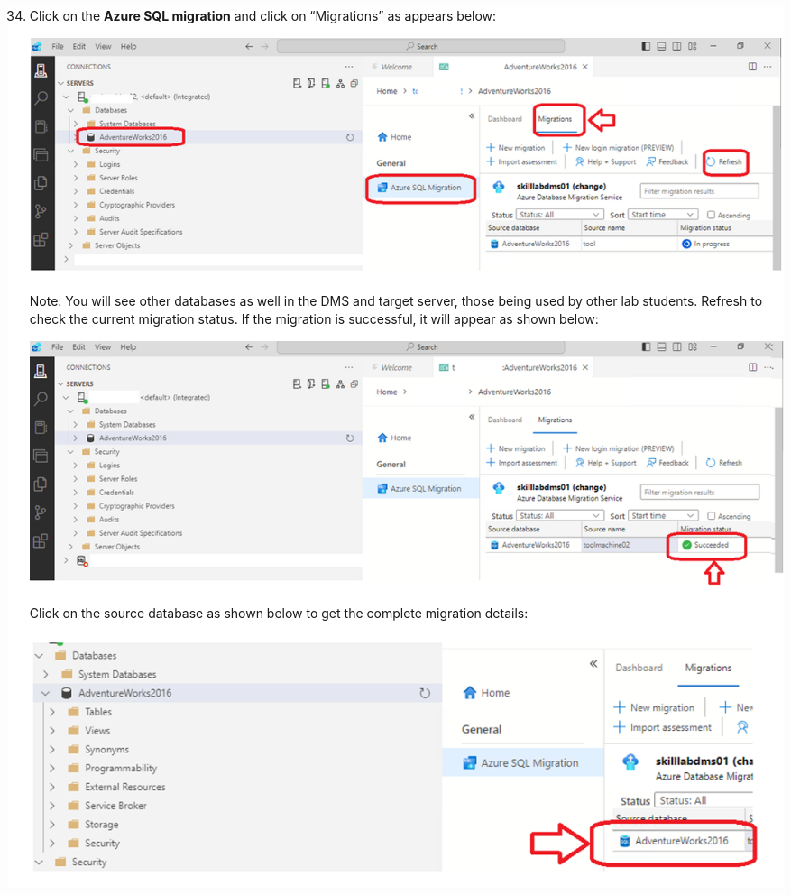 
34. Click on the **Azure SQL migration** and click on “Migrations” as appears below:

    ![Monitor_Migration_ADS_SQLMigration_Status](https://github.com/SQLLord/Migratelabs/blob/main/tech-connect-migration-lab/SQL/docs/sqldbimages/Img51_Monitor_Migration_ADS_SQLMigration_Status.png?raw=true)


    Note: You will see other databases as well in the DMS and target server, those being used by  other lab students. 
    Refresh to check the current migration status. If the migration is successful, it will appear as shown below:

    ![Monitor_Migration_ADS_SQLMigration_Success](https://github.com/SQLLord/Migratelabs/blob/main/tech-connect-migration-lab/SQL/docs/sqldbimages/Img52_Monitor_Migration_ADS_SQLMigration_Success.png?raw=true)


    Click on the source database as shown below to get the complete migration details:

    ![Monitor_Migration_ADS_SQLMigration_Details](https://github.com/SQLLord/Migratelabs/blob/main/tech-connect-migration-lab/SQL/docs/sqldbimages/Img53_Monitor_Migration_ADS_SQLMigration_Details.png?raw=true)
    